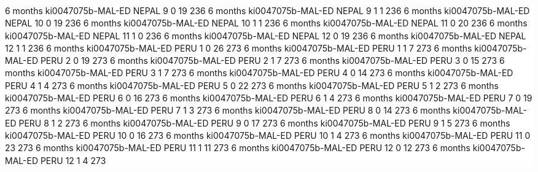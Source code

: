 6 months    ki0047075b-MAL-ED          NEPAL                          9              0       19     236
6 months    ki0047075b-MAL-ED          NEPAL                          9              1        1     236
6 months    ki0047075b-MAL-ED          NEPAL                          10             0       19     236
6 months    ki0047075b-MAL-ED          NEPAL                          10             1        1     236
6 months    ki0047075b-MAL-ED          NEPAL                          11             0       20     236
6 months    ki0047075b-MAL-ED          NEPAL                          11             1        0     236
6 months    ki0047075b-MAL-ED          NEPAL                          12             0       19     236
6 months    ki0047075b-MAL-ED          NEPAL                          12             1        1     236
6 months    ki0047075b-MAL-ED          PERU                           1              0       26     273
6 months    ki0047075b-MAL-ED          PERU                           1              1        7     273
6 months    ki0047075b-MAL-ED          PERU                           2              0       19     273
6 months    ki0047075b-MAL-ED          PERU                           2              1        7     273
6 months    ki0047075b-MAL-ED          PERU                           3              0       15     273
6 months    ki0047075b-MAL-ED          PERU                           3              1        7     273
6 months    ki0047075b-MAL-ED          PERU                           4              0       14     273
6 months    ki0047075b-MAL-ED          PERU                           4              1        4     273
6 months    ki0047075b-MAL-ED          PERU                           5              0       22     273
6 months    ki0047075b-MAL-ED          PERU                           5              1        2     273
6 months    ki0047075b-MAL-ED          PERU                           6              0       16     273
6 months    ki0047075b-MAL-ED          PERU                           6              1        4     273
6 months    ki0047075b-MAL-ED          PERU                           7              0       19     273
6 months    ki0047075b-MAL-ED          PERU                           7              1        3     273
6 months    ki0047075b-MAL-ED          PERU                           8              0       14     273
6 months    ki0047075b-MAL-ED          PERU                           8              1        2     273
6 months    ki0047075b-MAL-ED          PERU                           9              0       17     273
6 months    ki0047075b-MAL-ED          PERU                           9              1        5     273
6 months    ki0047075b-MAL-ED          PERU                           10             0       16     273
6 months    ki0047075b-MAL-ED          PERU                           10             1        4     273
6 months    ki0047075b-MAL-ED          PERU                           11             0       23     273
6 months    ki0047075b-MAL-ED          PERU                           11             1       11     273
6 months    ki0047075b-MAL-ED          PERU                           12             0       12     273
6 months    ki0047075b-MAL-ED          PERU                           12             1        4     273